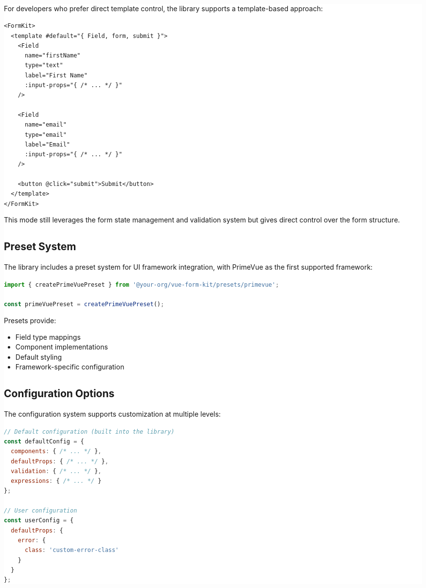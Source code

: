 For developers who prefer direct template control, the library supports a template-based approach:

```vue
<FormKit>
  <template #default="{ Field, form, submit }">
    <Field
      name="firstName"
      type="text"
      label="First Name"
      :input-props="{ /* ... */ }"
    />
    
    <Field
      name="email"
      type="email"
      label="Email"
      :input-props="{ /* ... */ }"
    />
    
    <button @click="submit">Submit</button>
  </template>
</FormKit>
```

This mode still leverages the form state management and validation system but gives direct control over the form structure.

## Preset System

The library includes a preset system for UI framework integration, with PrimeVue as the first supported framework:

```javascript
import { createPrimeVuePreset } from '@your-org/vue-form-kit/presets/primevue';

const primeVuePreset = createPrimeVuePreset();
```

Presets provide:
- Field type mappings
- Component implementations
- Default styling
- Framework-specific configuration

## Configuration Options

The configuration system supports customization at multiple levels:

```javascript
// Default configuration (built into the library)
const defaultConfig = {
  components: { /* ... */ },
  defaultProps: { /* ... */ },
  validation: { /* ... */ },
  expressions: { /* ... */ }
};

// User configuration
const userConfig = {
  defaultProps: {
    error: {
      class: 'custom-error-class'
    }
  }
};
```
